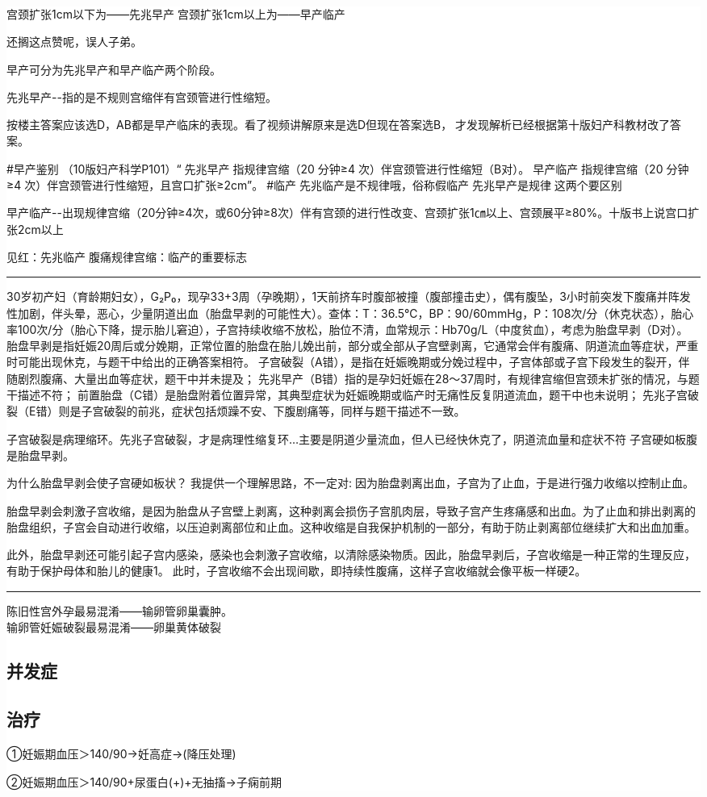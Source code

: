 宫颈扩张1cm以下为——先兆早产
宫颈扩张1cm以上为——早产临产

还搁这点赞呢，误人子弟。

早产可分为先兆早产和早产临产两个阶段。

先兆早产--指的是不规则宫缩伴有宫颈管进行性缩短。

按楼主答案应该选D，AB都是早产临床的表现。看了视频讲解原来是选D但现在答案选B， 才发现解析已经根据第十版妇产科教材改了答案。

#早产鉴别
（10版妇产科学P101）“
先兆早产 指规律宫缩（20 分钟≥4 次）伴宫颈管进行性缩短（B对）。
早产临产 指规律宫缩（20 分钟≥4 次）伴宫颈管进行性缩短，且宫口扩张≥2cm”。
#临产
先兆临产是不规律哦，俗称假临产
先兆早产是规律
这两个要区别

早产临产--出现规律宫缩（20分钟≥4次，或60分钟≥8次）伴有宫颈的进行性改变、宫颈扩张1㎝以上、宫颈展平≥80%。十版书上说宫口扩张2cm以上

见红：先兆临产
腹痛规律宫缩：临产的重要标志

---
30岁初产妇（育龄期妇女），G₂P₀，现孕33+3周（孕晚期），1天前挤车时腹部被撞（腹部撞击史），偶有腹坠，3小时前突发下腹痛并阵发性加剧，伴头晕，恶心，少量阴道出血（胎盘早剥的可能性大）。查体：T：36.5℃，BP：90/60mmHg，P：108次/分（休克状态），胎心率100次/分（胎心下降，提示胎儿窘迫），子宫持续收缩不放松，胎位不清，血常规示：Hb70g/L（中度贫血），考虑为胎盘早剥（D对）。
胎盘早剥是指妊娠20周后或分娩期，正常位置的胎盘在胎儿娩出前，部分或全部从子宫壁剥离，它通常会伴有腹痛、阴道流血等症状，严重时可能出现休克，与题干中给出的正确答案相符。
子宫破裂（A错），是指在妊娠晚期或分娩过程中，子宫体部或子宫下段发生的裂开，伴随剧烈腹痛、大量出血等症状，题干中并未提及；
先兆早产（B错）指的是孕妇妊娠在28～37周时，有规律宫缩但宫颈未扩张的情况，与题干描述不符；
前置胎盘（C错）是胎盘附着位置异常，其典型症状为妊娠晚期或临产时无痛性反复阴道流血，题干中也未说明；
先兆子宫破裂（E错）则是子宫破裂的前兆，症状包括烦躁不安、下腹剧痛等，同样与题干描述不一致。

子宫破裂是病理缩环。先兆子宫破裂，才是病理性缩复环…主要是阴道少量流血，但人已经快休克了，阴道流血量和症状不符
子宫硬如板腹是胎盘早剥。

为什么胎盘早剥会使子宫硬如板状？
我提供一个理解思路，不一定对: 因为胎盘剥离出血，子宫为了止血，于是进行强力收缩以控制止血。

胎盘早剥会刺激子宫收缩，是因为胎盘从子宫壁上剥离，这种剥离会损伤子宫肌肉层，导致子宫产生疼痛感和出血。为了止血和排出剥离的胎盘组织，子宫会自动进行收缩，以压迫剥离部位和止血。这种收缩是自我保护机制的一部分，有助于防止剥离部位继续扩大和出血加重。

此外，胎盘早剥还可能引起子宫内感染，感染也会刺激子宫收缩，以清除感染物质。因此，胎盘早剥后，子宫收缩是一种正常的生理反应，有助于保护母体和胎儿的健康1。
此时，子宫收缩不会出现间歇，即持续性腹痛，这样子宫收缩就会像平板一样硬2。

---
陈旧性宫外孕最易混淆——输卵管卵巢囊肿。     
输卵管妊娠破裂最易混淆——卵巢黄体破裂
## 并发症
## 治疗
①妊娠期血压＞140/90→妊高症→(降压处理)

②妊娠期血压＞140/90+尿蛋白(+)+无抽搐→子痫前期
